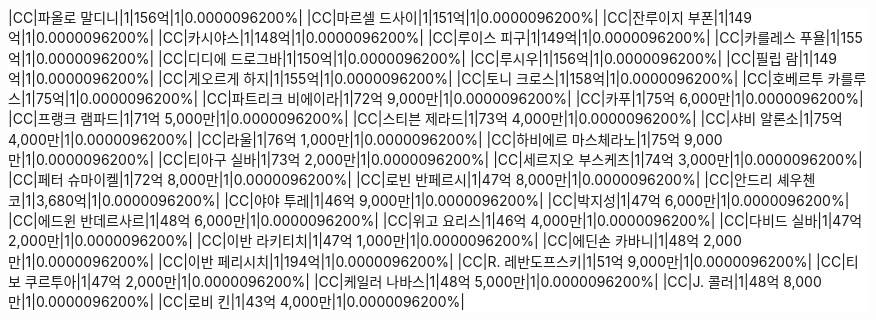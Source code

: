 |CC|파올로 말디니|1|156억|1|0.0000096200%|
|CC|마르셀 드사이|1|151억|1|0.0000096200%|
|CC|잔루이지 부폰|1|149억|1|0.0000096200%|
|CC|카시야스|1|148억|1|0.0000096200%|
|CC|루이스 피구|1|149억|1|0.0000096200%|
|CC|카를레스 푸욜|1|155억|1|0.0000096200%|
|CC|디디에 드로그바|1|150억|1|0.0000096200%|
|CC|루시우|1|156억|1|0.0000096200%|
|CC|필립 람|1|149억|1|0.0000096200%|
|CC|게오르게 하지|1|155억|1|0.0000096200%|
|CC|토니 크로스|1|158억|1|0.0000096200%|
|CC|호베르투 카를루스|1|75억|1|0.0000096200%|
|CC|파트리크 비에이라|1|72억 9,000만|1|0.0000096200%|
|CC|카푸|1|75억 6,000만|1|0.0000096200%|
|CC|프랭크 램파드|1|71억 5,000만|1|0.0000096200%|
|CC|스티븐 제라드|1|73억 4,000만|1|0.0000096200%|
|CC|샤비 알론소|1|75억 4,000만|1|0.0000096200%|
|CC|라울|1|76억 1,000만|1|0.0000096200%|
|CC|하비에르 마스체라노|1|75억 9,000만|1|0.0000096200%|
|CC|티아구 실바|1|73억 2,000만|1|0.0000096200%|
|CC|세르지오 부스케츠|1|74억 3,000만|1|0.0000096200%|
|CC|페터 슈마이켈|1|72억 8,000만|1|0.0000096200%|
|CC|로빈 반페르시|1|47억 8,000만|1|0.0000096200%|
|CC|안드리 셰우첸코|1|3,680억|1|0.0000096200%|
|CC|야야 투레|1|46억 9,000만|1|0.0000096200%|
|CC|박지성|1|47억 6,000만|1|0.0000096200%|
|CC|에드윈 반데르사르|1|48억 6,000만|1|0.0000096200%|
|CC|위고 요리스|1|46억 4,000만|1|0.0000096200%|
|CC|다비드 실바|1|47억 2,000만|1|0.0000096200%|
|CC|이반 라키티치|1|47억 1,000만|1|0.0000096200%|
|CC|에딘손 카바니|1|48억 2,000만|1|0.0000096200%|
|CC|이반 페리시치|1|194억|1|0.0000096200%|
|CC|R. 레반도프스키|1|51억 9,000만|1|0.0000096200%|
|CC|티보 쿠르투아|1|47억 2,000만|1|0.0000096200%|
|CC|케일러 나바스|1|48억 5,000만|1|0.0000096200%|
|CC|J. 콜러|1|48억 8,000만|1|0.0000096200%|
|CC|로비 킨|1|43억 4,000만|1|0.0000096200%|